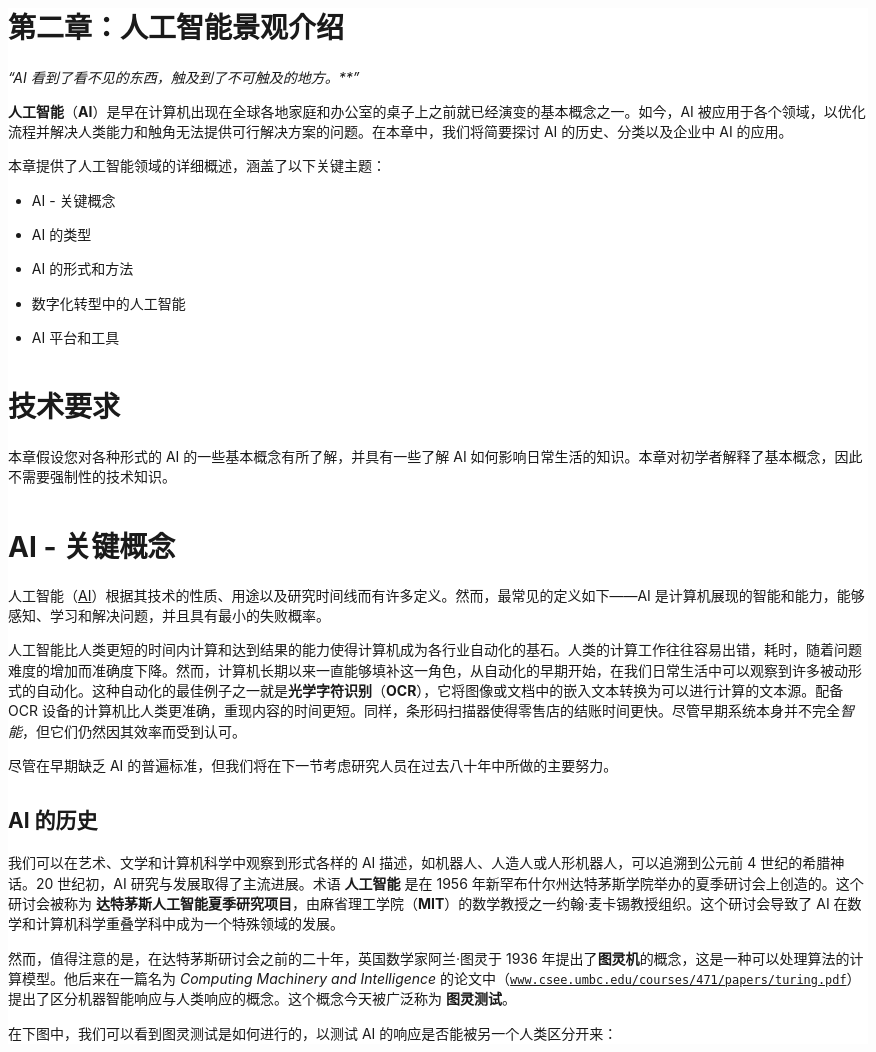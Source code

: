 # 第二章：人工智能景观介绍

*“AI 看到了看不见的东西，触及到了不可触及的地方。**”*

**人工智能**（**AI**）是早在计算机出现在全球各地家庭和办公室的桌子上之前就已经演变的基本概念之一。如今，AI 被应用于各个领域，以优化流程并解决人类能力和触角无法提供可行解决方案的问题。在本章中，我们将简要探讨 AI 的历史、分类以及企业中 AI 的应用。

本章提供了人工智能领域的详细概述，涵盖了以下关键主题：

+   AI - 关键概念

+   AI 的类型

+   AI 的形式和方法

+   数字化转型中的人工智能

+   AI 平台和工具

# 技术要求

本章假设您对各种形式的 AI 的一些基本概念有所了解，并具有一些了解 AI 如何影响日常生活的知识。本章对初学者解释了基本概念，因此不需要强制性的技术知识。

# AI - 关键概念

人工智能（[AI](https://zh.wikipedia.org/wiki/%E4%BA%BA%E5%B7%A5%E6%99%BA%E8%83%BD)）根据其技术的性质、用途以及研究时间线而有许多定义。然而，最常见的定义如下——AI 是计算机展现的智能和能力，能够感知、学习和解决问题，并且具有最小的失败概率。

人工智能比人类更短的时间内计算和达到结果的能力使得计算机成为各行业自动化的基石。人类的计算工作往往容易出错，耗时，随着问题难度的增加而准确度下降。然而，计算机长期以来一直能够填补这一角色，从自动化的早期开始，在我们日常生活中可以观察到许多被动形式的自动化。这种自动化的最佳例子之一就是**光学字符识别**（**OCR**），它将图像或文档中的嵌入文本转换为可以进行计算的文本源。配备 OCR 设备的计算机比人类更准确，重现内容的时间更短。同样，条形码扫描器使得零售店的结账时间更快。尽管早期系统本身并不完全*智能*，但它们仍然因其效率而受到认可。

尽管在早期缺乏 AI 的普遍标准，但我们将在下一节考虑研究人员在过去八十年中所做的主要努力。

## AI 的历史

我们可以在艺术、文学和计算机科学中观察到形式各样的 AI 描述，如机器人、人造人或人形机器人，可以追溯到公元前 4 世纪的希腊神话。20 世纪初，AI 研究与发展取得了主流进展。术语 **人工智能** 是在 1956 年新罕布什尔州达特茅斯学院举办的夏季研讨会上创造的。这个研讨会被称为 **达特茅斯人工智能夏季研究项目**，由麻省理工学院（**MIT**）的数学教授之一约翰·麦卡锡教授组织。这个研讨会导致了 AI 在数学和计算机科学重叠学科中成为一个特殊领域的发展。

然而，值得注意的是，在达特茅斯研讨会之前的二十年，英国数学家阿兰·图灵于 1936 年提出了**图灵机**的概念，这是一种可以处理算法的计算模型。他后来在一篇名为 *Computing Machinery and Intelligence* 的论文中（[`www.csee.umbc.edu/courses/471/papers/turing.pdf`](https://www.csee.umbc.edu/courses/471/papers/turing.pdf)）提出了区分机器智能响应与人类响应的概念。这个概念今天被广泛称为 **图灵测试**。

在下图中，我们可以看到图灵测试是如何进行的，以测试 AI 的响应是否能被另一个人类区分开来：
